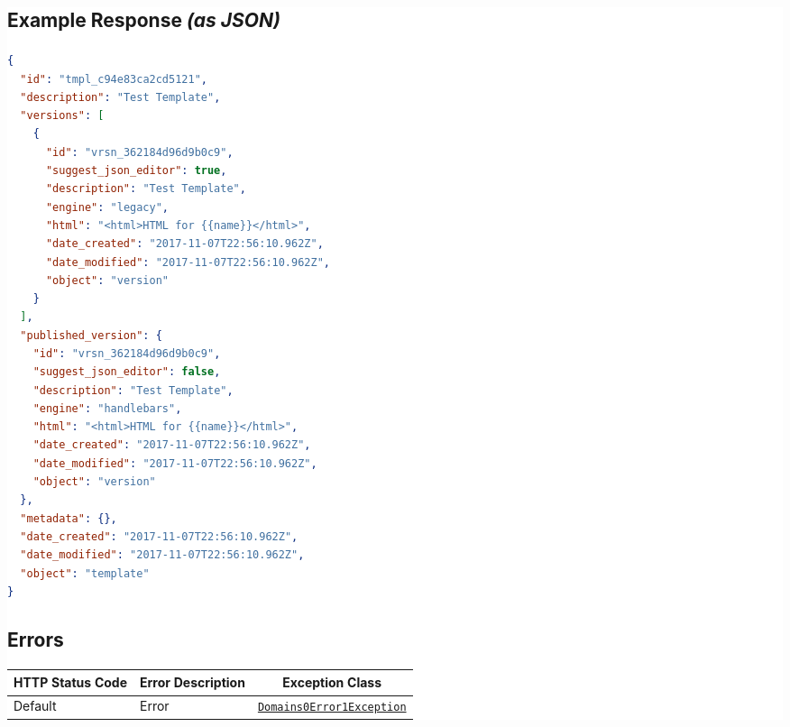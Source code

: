 ## Example Response *(as JSON)*

```json
{
  "id": "tmpl_c94e83ca2cd5121",
  "description": "Test Template",
  "versions": [
    {
      "id": "vrsn_362184d96d9b0c9",
      "suggest_json_editor": true,
      "description": "Test Template",
      "engine": "legacy",
      "html": "<html>HTML for {{name}}</html>",
      "date_created": "2017-11-07T22:56:10.962Z",
      "date_modified": "2017-11-07T22:56:10.962Z",
      "object": "version"
    }
  ],
  "published_version": {
    "id": "vrsn_362184d96d9b0c9",
    "suggest_json_editor": false,
    "description": "Test Template",
    "engine": "handlebars",
    "html": "<html>HTML for {{name}}</html>",
    "date_created": "2017-11-07T22:56:10.962Z",
    "date_modified": "2017-11-07T22:56:10.962Z",
    "object": "version"
  },
  "metadata": {},
  "date_created": "2017-11-07T22:56:10.962Z",
  "date_modified": "2017-11-07T22:56:10.962Z",
  "object": "template"
}
```

## Errors

| HTTP Status Code | Error Description | Exception Class |
|  --- | --- | --- |
| Default | Error | [`Domains0Error1Exception`](../../doc/models/domains-0-error-1-exception.md) |


